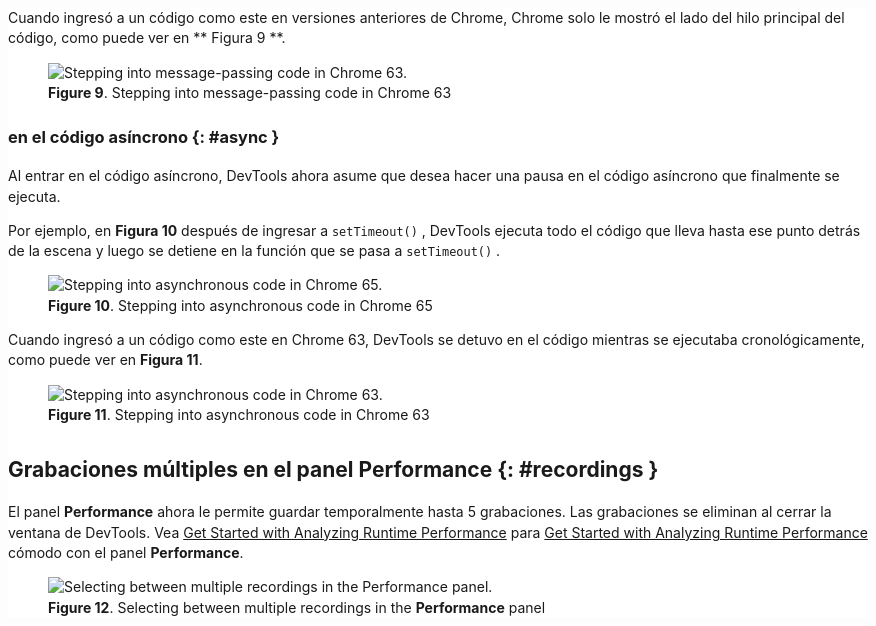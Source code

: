 Cuando ingresó a un código como este en versiones anteriores de Chrome, Chrome solo le mostró el lado del hilo principal del código, como puede ver en ** Figura 9 **.

<figure>
  <img src="https://storage.googleapis.com/webfundamentals-assets/updates/2018/01/old-worker-stepping.gif"
       alt="Stepping into message-passing code in Chrome 63."/>
  <figcaption>
    <b>Figure 9</b>. Stepping into message-passing code in Chrome 63
  </figcaption>
</figure>

### en el código asíncrono {: #async }

Al entrar en el código asíncrono, DevTools ahora asume que desea hacer una pausa en el código asíncrono que finalmente se ejecuta.

Por ejemplo, en **Figura 10** después de ingresar a `setTimeout()` , DevTools ejecuta todo el código que lleva hasta ese punto detrás de la escena y luego se detiene en la función que se pasa a `setTimeout()` .

<figure>
  <img src="https://storage.googleapis.com/webfundamentals-assets/updates/2018/01/new-async-stepping.gif"
       alt="Stepping into asynchronous code in Chrome 65."/>
  <figcaption>
    <b>Figure 10</b>. Stepping into asynchronous code in Chrome 65
  </figcaption>
</figure>

Cuando ingresó a un código como este en Chrome 63, DevTools se detuvo en el código mientras se ejecutaba cronológicamente, como puede ver en **Figura 11**.

<figure>
  <img src="https://storage.googleapis.com/webfundamentals-assets/updates/2018/01/old-async-stepping.gif"
       alt="Stepping into asynchronous code in Chrome 63."/>
  <figcaption>
    <b>Figure 11</b>. Stepping into asynchronous code in Chrome 63
  </figcaption>
</figure>

## Grabaciones múltiples en el panel Performance {: #recordings }

El panel **Performance** ahora le permite guardar temporalmente hasta 5 grabaciones. Las grabaciones se eliminan al cerrar la ventana de DevTools. Vea [Get Started with Analyzing Runtime Performance][runtime] para [Get Started with Analyzing Runtime Performance][runtime] cómodo con el panel **Performance**.

[runtime]: /web/tools/chrome-devtools/evaluate-performance/

<figure>
  <img src="/web/updates/images/2018/01/recordings.png"
       alt="Selecting between multiple recordings in the Performance panel."/>
  <figcaption>
    <b>Figure 12</b>. Selecting between multiple recordings in the <b>Performance</b> panel
  </figcaption>
</figure>


[WS]: /web/updates/2017/10/devtools-release-notes#workspaces
[enhanced]: https://www.w3.org/WAI/WCAG20/quickref/#qr-visual-audio-contrast7
[minimum]: https://www.w3.org/WAI/WCAG20/quickref/#qr-visual-audio-contrast-contrast
[CP]: /web/tools/chrome-devtools/css/reference#color-picker
[contrast]: /web/fundamentals/accessibility/accessible-styles#color_and_contrast
[SM]: /web/updates/images/2018/01/show-more.png
[audit]: /web/tools/lighthouse/#devtools
[seoaudits]: /web/updates/2018/01/lighthouse#seo
[webp]: /web/updates/2018/01/lighthouse#webp
[a11yscore]: /web/updates/2017/12/lighthouse#a11y
[LH]: /web/tools/lighthouse
[2.6]: /web/updates/2017/12/lighthouse
[2.7]: /web/updates/2018/01/lighthouse
[into]: /web/tools/chrome-devtools/javascript/imgs/step-into.png
[step]: /web/tools/chrome-devtools/javascript/imgs/step.png
[quickstart]: /web/tools/puppeteer/get-started
[without]: /web/updates/2018/01/devtools-without-devtools
[canary]: https://www.google.com/chrome/browser/canary.html
[ML]: https://groups.google.com/forum/#!forum/google-chrome-developer-tools
[tag]: /web/updates/tags/devtools-whatsnew